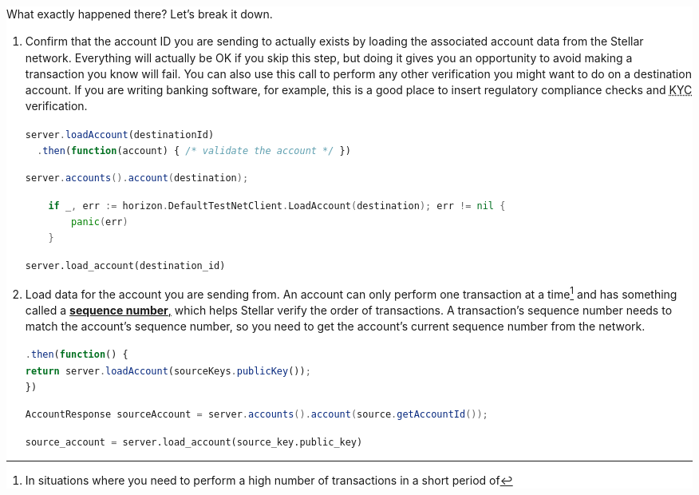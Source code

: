 </code-example>

What exactly happened there? Let’s break it down.

1. Confirm that the account ID you are sending to actually exists by loading the associated account
   data from the Stellar network. Everything will actually be OK if you skip this step, but doing
   it gives you an opportunity to avoid making a transaction you know will fail. You can also use
   this call to perform any other verification you might want to do on a destination account. If
   you are writing banking software, for example, this is a good place to insert regulatory
   compliance checks and <abbr title="Know Your Customer">KYC</abbr> verification.

    <code-example name="Load an Account">

    ```js
    server.loadAccount(destinationId)
      .then(function(account) { /* validate the account */ })
    ```

    ```java
    server.accounts().account(destination);
    ```

    ```go
        if _, err := horizon.DefaultTestNetClient.LoadAccount(destination); err != nil {
            panic(err)
        }
    ```

    ```python
    server.load_account(destination_id)
    ```

    </code-example>

2. Load data for the account you are sending from. An account can only perform one transaction at a
   time[^5] and has something called a [**sequence
   number**,](../concepts/accounts.md#sequence-number) which helps Stellar verify the order of
   transactions. A transaction’s sequence number needs to match the account’s sequence number, so
   you need to get the account’s current sequence number from the network.

    <code-example name="Load Source Account">

    ```js
    .then(function() {
    return server.loadAccount(sourceKeys.publicKey());
    })
    ```

    ```java
    AccountResponse sourceAccount = server.accounts().account(source.getAccountId());
    ```

    ```python
    source_account = server.load_account(source_key.public_key)
    ```

    </code-example>


[^1]: A list of all the possible operations can be found on the [operations
[^2]: The full details on transactions can be found on the [transactions
[^3]: The 100 stroops is called Stellar’s **base fee**. The base fee can be changed, but a change
[^4]: Even though most responses from the Horizon REST API use JSON, most of the data in Stellar is
[^5]: In situations where you need to perform a high number of transactions in a short period of